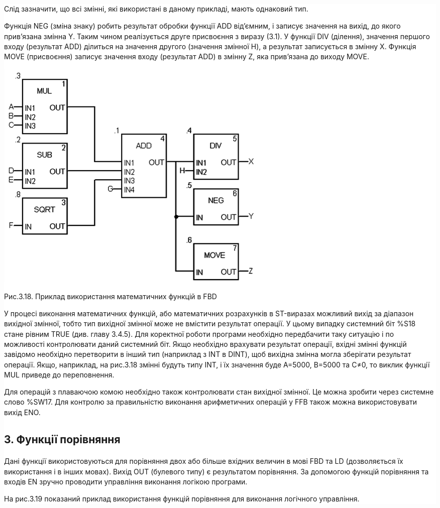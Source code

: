 Слід зазначити, що всі змінні, які використані в даному прикладі, мають однаковий тип. 

Функція NEG (зміна знаку) робить результат обробки функції ADD від’ємним, і записує значення на вихід, до якого прив’язана змінна Y. Таким чином реалізується друге присвоєння з виразу (3.1). У функції DIV (ділення), значення першого входу (результат ADD) ділиться на значення другого (значення змінної H), а результат записується в змінну X. Функція MOVE (присвоєння) записує значення входу (результат ADD) в змінну Z, яка прив’язана до виходу MOVE. 

![](mediaun/3_18.png)

Рис.3.18. Приклад використання математичних функцій в FBD

У процесі виконання математичних функцій, або математичних розрахунків в ST-виразах можливий вихід за діапазон вихідної змінної, тобто тип вихідної змінної може не вмістити результат операції. У цьому випадку системний біт %S18 стане рівним TRUE (див. главу 3.4.5). Для коректної роботи програми необхідно передбачити таку ситуацію і по можливості контролювати даний системний біт. Якщо необхідно врахувати результат операції, вхідні змінні функцій завідомо необхідно перетворити в інший тип (наприклад з INT в DINT), щоб вихідна змінна могла зберігати результат операції. Якщо, наприклад, на рис.3.18 змінні будуть типу INT, і їх значення буде A=5000, В=5000 та С≠0, то виклик функції MUL приведе до переповнення.  

Для операцій з плаваючою комою необхідно також контролювати стан вихідної змінної. Це можна зробити через системне слово %SW17. Для контролю за правильністю виконання арифметичних операцій у FFB також можна використовувати вихід ENO.

## 3. Функції порівняння 

Дані функції використовуються для порівняння двох або більше вхідних величин в мові FBD та LD (дозволяється їх використання і в інших мовах). Вихід OUT (булевого типу) є результатом порівняння. За допомогою функцій порівняння та входів EN зручно проводити управління виконання логікою програми. 

На рис.3.19 показаний приклад використання функцій порівняння для виконання логічного управління. 
